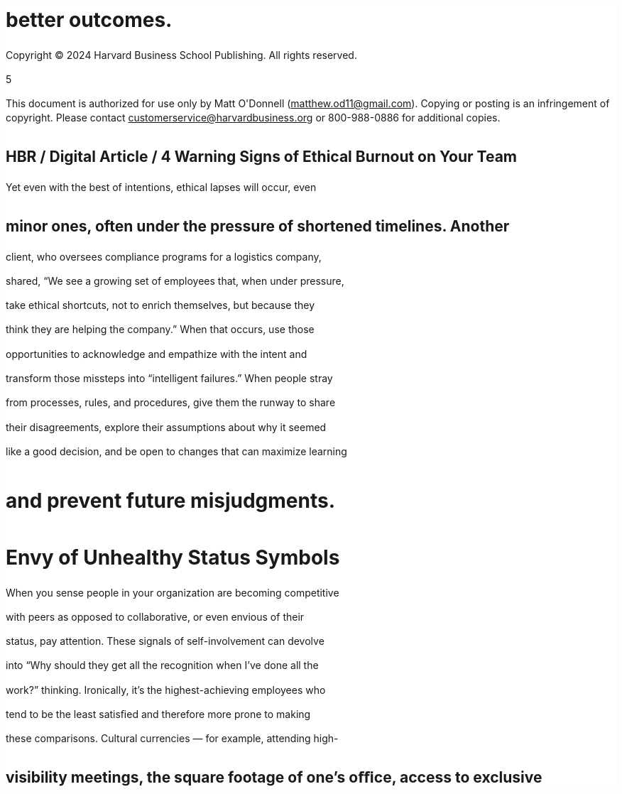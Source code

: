 # better outcomes.

Copyright © 2024 Harvard Business School Publishing. All rights reserved.

5

This document is authorized for use only by Matt O'Donnell (matthew.od11@gmail.com). Copying or posting is an infringement of copyright. Please contact customerservice@harvardbusiness.org or 800-988-0886 for additional copies.

## HBR / Digital Article / 4 Warning Signs of Ethical Burnout on Your Team

Yet even with the best of intentions, ethical lapses will occur, even

## minor ones, often under the pressure of shortened timelines. Another

client, who oversees compliance programs for a logistics company,

shared, “We see a growing set of employees that, when under pressure,

take ethical shortcuts, not to enrich themselves, but because they

think they are helping the company.” When that occurs, use those

opportunities to acknowledge and empathize with the intent and

transform those missteps into “intelligent failures.” When people stray

from processes, rules, and procedures, give them the runway to share

their disagreements, explore their assumptions about why it seemed

like a good decision, and be open to changes that can maximize learning

# and prevent future misjudgments.

# Envy of Unhealthy Status Symbols

When you sense people in your organization are becoming competitive

with peers as opposed to collaborative, or even envious of their

status, pay attention. These signals of self-involvement can devolve

into “Why should they get all the recognition when I’ve done all the

work?” thinking. Ironically, it’s the highest-achieving employees who

tend to be the least satisﬁed and therefore more prone to making

these comparisons. Cultural currencies — for example, attending high-

## visibility meetings, the square footage of one’s oﬃce, access to exclusive
